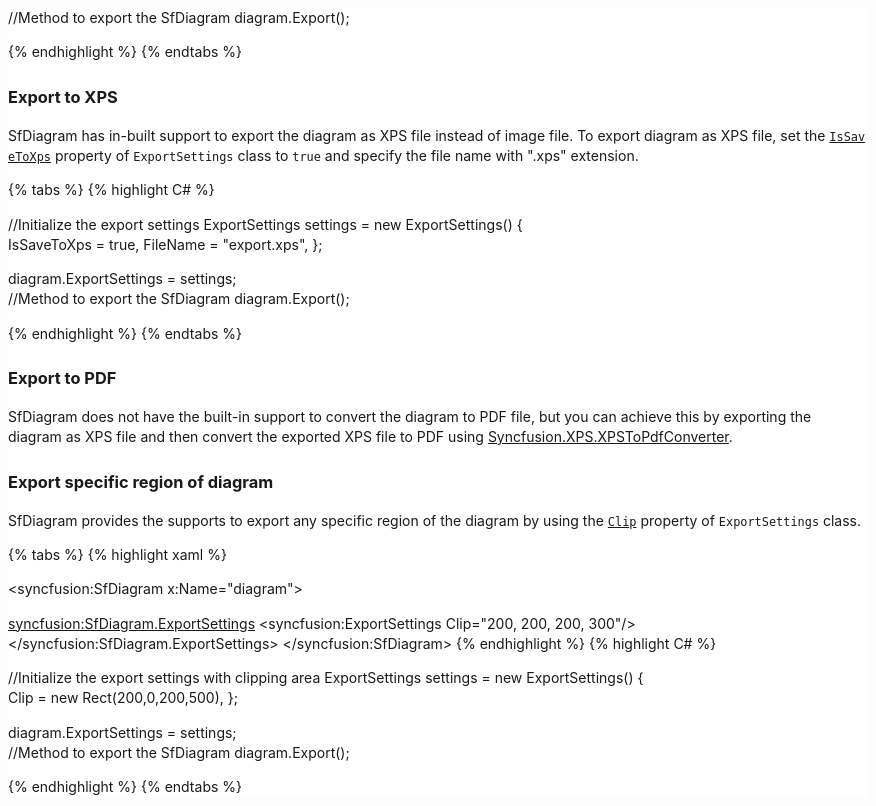 //Method to export the SfDiagram
diagram.Export();

{% endhighlight %}
{% endtabs %}

### Export to XPS

SfDiagram has in-built support to export the diagram as XPS file instead of image file. To export diagram as XPS file, set the [`IsSaveToXps`](https://help.syncfusion.com/cr/wpf/Syncfusion.UI.Xaml.Diagram.ExportSettings.html#Syncfusion_UI_Xaml_Diagram_ExportSettings_IsSaveToXps) property of `ExportSettings` class to `true` and specify the file name with ".xps" extension.

{% tabs %}
{% highlight C# %}

//Initialize the export settings
ExportSettings settings = new ExportSettings()
{  
  IsSaveToXps = true,
  FileName = "export.xps",
}; 

diagram.ExportSettings = settings;         
//Method to export the SfDiagram
diagram.Export();

{% endhighlight %}
{% endtabs %}

### Export to PDF

SfDiagram does not have the built-in support to convert the diagram to PDF file, but you can achieve this by exporting the diagram as XPS file and then convert the exported XPS file to PDF using [Syncfusion.XPS.XPSToPdfConverter](https://help.syncfusion.com/cr/file-formats/Syncfusion.XPS.XPSToPdfConverter.html).

### Export specific region of diagram

SfDiagram provides the supports to export any specific region of the diagram by using the [`Clip`](https://help.syncfusion.com/cr/wpf/Syncfusion.UI.Xaml.Diagram.ExportSettings.html#Syncfusion_UI_Xaml_Diagram_ExportSettings_Clip) property of `ExportSettings` class.

{% tabs %}
{% highlight xaml %}

<syncfusion:SfDiagram x:Name="diagram">
  
  <syncfusion:SfDiagram.ExportSettings>
    <syncfusion:ExportSettings Clip="200, 200, 200, 300"/>
  </syncfusion:SfDiagram.ExportSettings>
</syncfusion:SfDiagram>
{% endhighlight %}
{% highlight C# %}

//Initialize the export settings with clipping area
ExportSettings settings = new ExportSettings()
{  
    Clip = new Rect(200,0,200,500),
}; 
   
diagram.ExportSettings = settings;         
//Method to export the SfDiagram
diagram.Export();

{% endhighlight %}
{% endtabs %}
